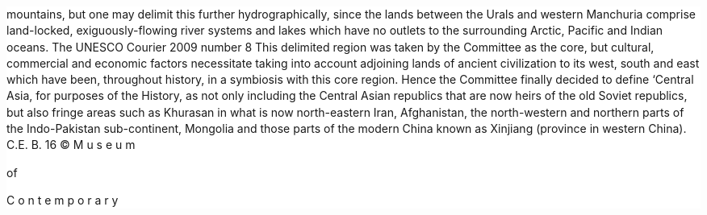 mountains, but one may delimit this 
further hydrographically, since the 
lands between the Urals and western 
Manchuria comprise land-locked, 
exiguously-flowing river systems and 
lakes which have no outlets to the 
surrounding Arctic, Pacific and Indian 
oceans. 
The UNESCO Courier 2009 number 8 
This delimited region was taken by the 
Committee as the core, but cultural, 
commercial and economic factors 
necessitate taking into account 
adjoining lands of ancient civilization 
to its west, south and east which have 
been, throughout history, in a symbiosis 
with this core region. Hence the 
Committee finally decided to define 
‘Central Asia, for purposes of the 
History, as not only including the 
Central Asian republics that are now 
heirs of the old Soviet republics, but 
also fringe areas such as Khurasan in 
what is now north-eastern Iran, 
Afghanistan, the north-western and 
northern parts of the Indo-Pakistan 
sub-continent, Mongolia and those 
parts of the modern China known 
as Xinjiang (province in western China). 
C.E. B. 
16 
©
M
u
s
e
u
m
 
of
 
C
o
n
t
e
m
p
o
r
a
r
y
 